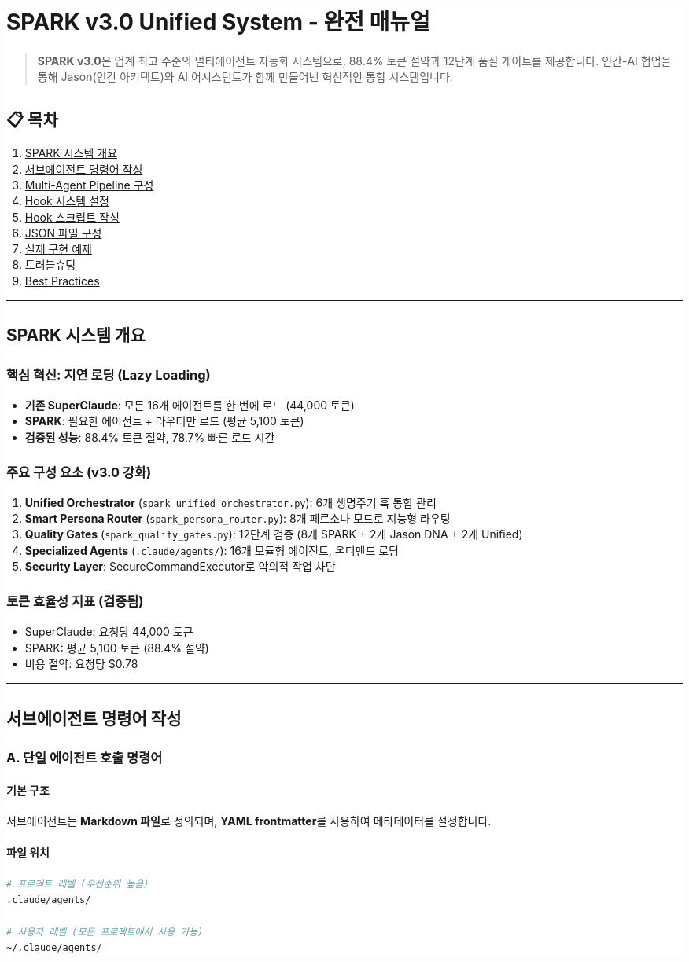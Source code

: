 # SPARK v3.0 Unified System - 완전 매뉴얼

> **SPARK v3.0**은 업계 최고 수준의 멀티에이전트 자동화 시스템으로, 88.4% 토큰 절약과 12단계 품질 게이트를 제공합니다. 인간-AI 협업을 통해 Jason(인간 아키텍트)와 AI 어시스턴트가 함께 만들어낸 혁신적인 통합 시스템입니다.

## 📋 목차

1. [SPARK 시스템 개요](#spark-시스템-개요)
2. [서브에이전트 명령어 작성](#서브에이전트-명령어-작성)
3. [Multi-Agent Pipeline 구성](#multi-agent-pipeline-구성)
4. [Hook 시스템 설정](#hook-시스템-설정)
5. [Hook 스크립트 작성](#hook-스크립트-작성)
6. [JSON 파일 구성](#json-파일-구성)
7. [실제 구현 예제](#실제-구현-예제)
8. [트러블슈팅](#트러블슈팅)
9. [Best Practices](#best-practices)

---

## SPARK 시스템 개요

### 핵심 혁신: 지연 로딩 (Lazy Loading)
- **기존 SuperClaude**: 모든 16개 에이전트를 한 번에 로드 (44,000 토큰)
- **SPARK**: 필요한 에이전트 + 라우터만 로드 (평균 5,100 토큰)
- **검증된 성능**: 88.4% 토큰 절약, 78.7% 빠른 로드 시간

### 주요 구성 요소 (v3.0 강화)

1. **Unified Orchestrator** (`spark_unified_orchestrator.py`): 6개 생명주기 훅 통합 관리
2. **Smart Persona Router** (`spark_persona_router.py`): 8개 페르소나 모드로 지능형 라우팅
3. **Quality Gates** (`spark_quality_gates.py`): 12단계 검증 (8개 SPARK + 2개 Jason DNA + 2개 Unified)
4. **Specialized Agents** (`.claude/agents/`): 16개 모듈형 에이전트, 온디맨드 로딩
5. **Security Layer**: SecureCommandExecutor로 악의적 작업 차단

### 토큰 효율성 지표 (검증됨)
- SuperClaude: 요청당 44,000 토큰
- SPARK: 평균 5,100 토큰 (88.4% 절약)
- 비용 절약: 요청당 $0.78

---

## 서브에이전트 명령어 작성

### A. 단일 에이전트 호출 명령어

#### 기본 구조
서브에이전트는 **Markdown 파일**로 정의되며, **YAML frontmatter**를 사용하여 메타데이터를 설정합니다.

#### 파일 위치
```bash
# 프로젝트 레벨 (우선순위 높음)
.claude/agents/

# 사용자 레벨 (모든 프로젝트에서 사용 가능)
~/.claude/agents/
```
